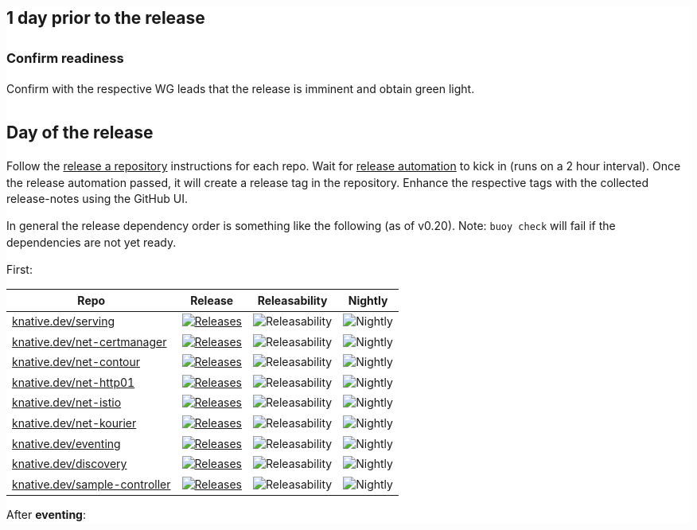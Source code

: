 ## 1 day prior to the release

### Confirm readiness

Confirm with the respective WG leads that the release is imminent and obtain
green light.

## Day of the release

Follow the [release a repository](#release-a-repository) instructions for each
repo. Wait for [release automation](#the-prow-job) to kick in (runs on a 2 hour
interval). Once the release automation passed, it will create a release tag in
the repository. Enhance the respective tags with the collected release-notes
using the GitHub UI.

In general the release dependency order is something like the following (as of
v0.20). Note: `buoy check` will fail if the dependencies are not yet ready.

First:

| Repo                                                                                  | Release                                                                                                                                                                   | Releasability                                                                                            | Nightly                                                                                                  |
| ------------------------------------------------------------------------------------- | ------------------------------------------------------------------------------------------------------------------------------------------------------------------------- | -------------------------------------------------------------------------------------------------------- | -------------------------------------------------------------------------------------------------------- |
| [knative.dev/serving](https://github.com/knative/serving)                             | [![Releases](https://img.shields.io/github/release-pre/knative/serving.svg?sort=semver)](https://github.com/knative/serving/releases)                                     | ![Releasability](https://github.com/knative/serving/workflows/Releasability/badge.svg)                   | ![Nightly](https://prow.knative.dev/badge.svg?jobs=ci-knative-serving-nightly-release)                   |
| [knative.dev/net-certmanager](https://github.com/knative-sandbox/net-certmanager)     | [![Releases](https://img.shields.io/github/release-pre/knative-sandbox/net-certmanager.svg?sort=semver)](https://github.com/knative-sandbox/net-certmanager/releases)     | ![Releasability](https://github.com/knative-sandbox/net-certmanager/workflows/Releasability/badge.svg)   | ![Nightly](https://prow.knative.dev/badge.svg?jobs=ci-knative-sandbox-net-certmanager-nightly-release)   |
| [knative.dev/net-contour](https://github.com/knative-sandbox/net-contour)             | [![Releases](https://img.shields.io/github/release-pre/knative-sandbox/net-contour.svg?sort=semver)](https://github.com/knative-sandbox/net-contour/releases)             | ![Releasability](https://github.com/knative-sandbox/net-contour/workflows/Releasability/badge.svg)       | ![Nightly](https://prow.knative.dev/badge.svg?jobs=ci-knative-sandbox-net-contour-nightly-release)       |
| [knative.dev/net-http01](https://github.com/knative-sandbox/net-http01)               | [![Releases](https://img.shields.io/github/release-pre/knative-sandbox/net-http01.svg?sort=semver)](https://github.com/knative-sandbox/net-http01/releases)               | ![Releasability](https://github.com/knative-sandbox/net-http01/workflows/Releasability/badge.svg)        | ![Nightly](https://prow.knative.dev/badge.svg?jobs=ci-knative-sandbox-net-http01-nightly-release)        |
| [knative.dev/net-istio](https://github.com/knative-sandbox/net-istio)                 | [![Releases](https://img.shields.io/github/release-pre/knative-sandbox/net-istio.svg?sort=semver)](https://github.com/knative-sandbox/net-istio/releases)                 | ![Releasability](https://github.com/knative-sandbox/net-istio/workflows/Releasability/badge.svg)         | ![Nightly](https://prow.knative.dev/badge.svg?jobs=ci-knative-sandbox-net-istio-nightly-release)         |
| [knative.dev/net-kourier](https://github.com/knative-sandbox/net-kourier)             | [![Releases](https://img.shields.io/github/release-pre/knative-sandbox/net-kourier.svg?sort=semver)](https://github.com/knative-sandbox/net-kourier/releases)             | ![Releasability](https://github.com/knative-sandbox/net-kourier/workflows/Releasability/badge.svg)       | ![Nightly](https://prow.knative.dev/badge.svg?jobs=ci-knative-sandbox-net-kourier-nightly-release)       |
| [knative.dev/eventing](https://github.com/knative/eventing)                           | [![Releases](https://img.shields.io/github/release-pre/knative/eventing.svg?sort=semver)](https://github.com/knative/eventing/releases)                                   | ![Releasability](https://github.com/knative/eventing/workflows/Releasability/badge.svg)                  | ![Nightly](https://prow.knative.dev/badge.svg?jobs=ci-knative-eventing-nightly-release)                  |
| [knative.dev/discovery](https://github.com/knative-sandbox/discovery)                 | [![Releases](https://img.shields.io/github/release-pre/knative-sandbox/discovery.svg?sort=semver)](https://github.com/knative-sandbox/discovery/releases)                 | ![Releasability](https://github.com/knative-sandbox/discovery/workflows/Releasability/badge.svg)         | ![Nightly](https://prow.knative.dev/badge.svg?jobs=ci-knative-sandbox-discovery-nightly-release)         |
| [knative.dev/sample-controller](https://github.com/knative-sandbox/sample-controller) | [![Releases](https://img.shields.io/github/release-pre/knative-sandbox/sample-controller.svg?sort=semver)](https://github.com/knative-sandbox/sample-controller/releases) | ![Releasability](https://github.com/knative-sandbox/sample-controller/workflows/Releasability/badge.svg) | ![Nightly](https://prow.knative.dev/badge.svg?jobs=ci-knative-sandbox-sample-controller-nightly-release) |

After **eventing**:
